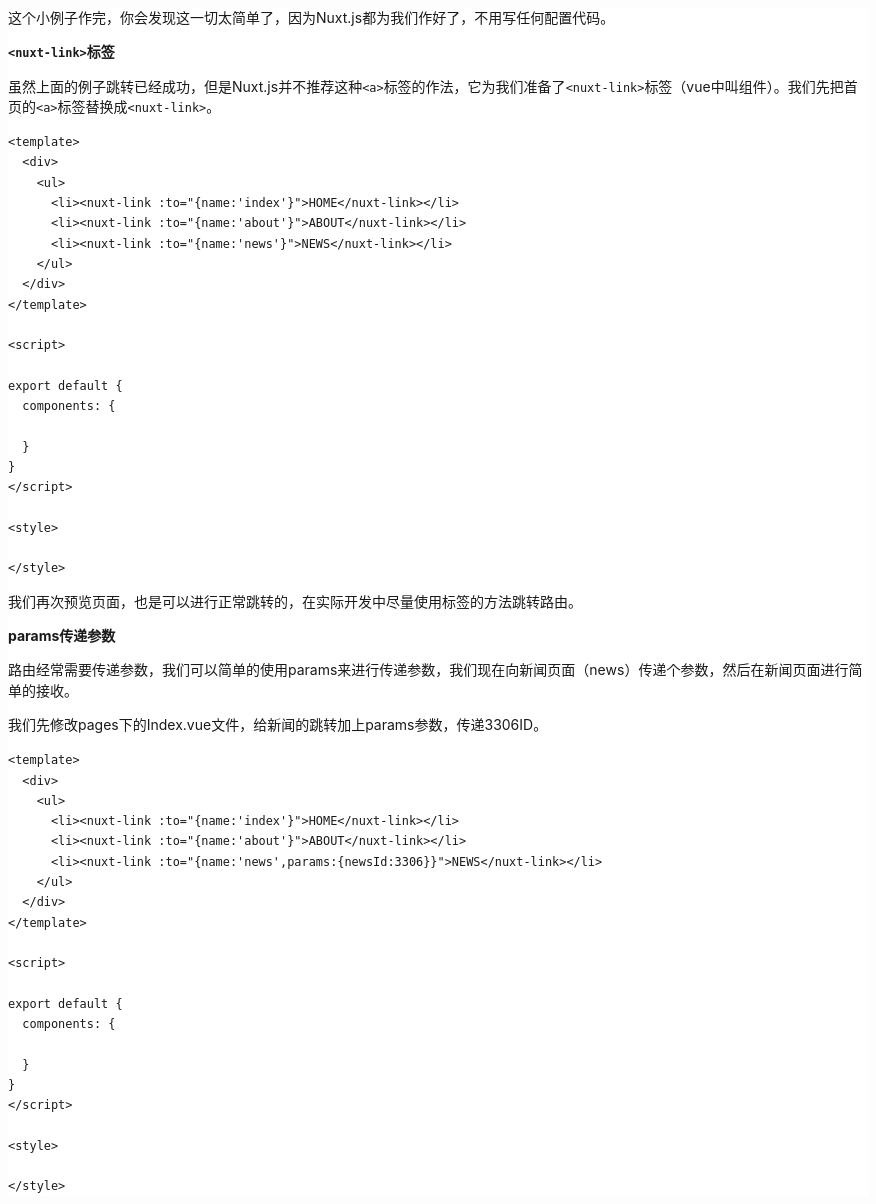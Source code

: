 这个小例子作完，你会发现这一切太简单了，因为Nuxt.js都为我们作好了，不用写任何配置代码。

**`<nuxt-link>`标签**

虽然上面的例子跳转已经成功，但是Nuxt.js并不推荐这种`<a>`标签的作法，它为我们准备了`<nuxt-link>`标签（vue中叫组件）。我们先把首页的`<a>`标签替换成`<nuxt-link>`。

```
<template>
  <div>
    <ul>
      <li><nuxt-link :to="{name:'index'}">HOME</nuxt-link></li>
      <li><nuxt-link :to="{name:'about'}">ABOUT</nuxt-link></li>
      <li><nuxt-link :to="{name:'news'}">NEWS</nuxt-link></li>
    </ul>
  </div>
</template>

<script>

export default {
  components: {

  }
}
</script>

<style>

</style>
```

我们再次预览页面，也是可以进行正常跳转的，在实际开发中尽量使用标签的方法跳转路由。

**params传递参数**

路由经常需要传递参数，我们可以简单的使用params来进行传递参数，我们现在向新闻页面（news）传递个参数，然后在新闻页面进行简单的接收。

我们先修改pages下的Index.vue文件，给新闻的跳转加上params参数，传递3306ID。

```
<template>
  <div>
    <ul>
      <li><nuxt-link :to="{name:'index'}">HOME</nuxt-link></li>
      <li><nuxt-link :to="{name:'about'}">ABOUT</nuxt-link></li>
      <li><nuxt-link :to="{name:'news',params:{newsId:3306}}">NEWS</nuxt-link></li>
    </ul>
  </div>
</template>

<script>

export default {
  components: {

  }
}
</script>

<style>

</style>
```
